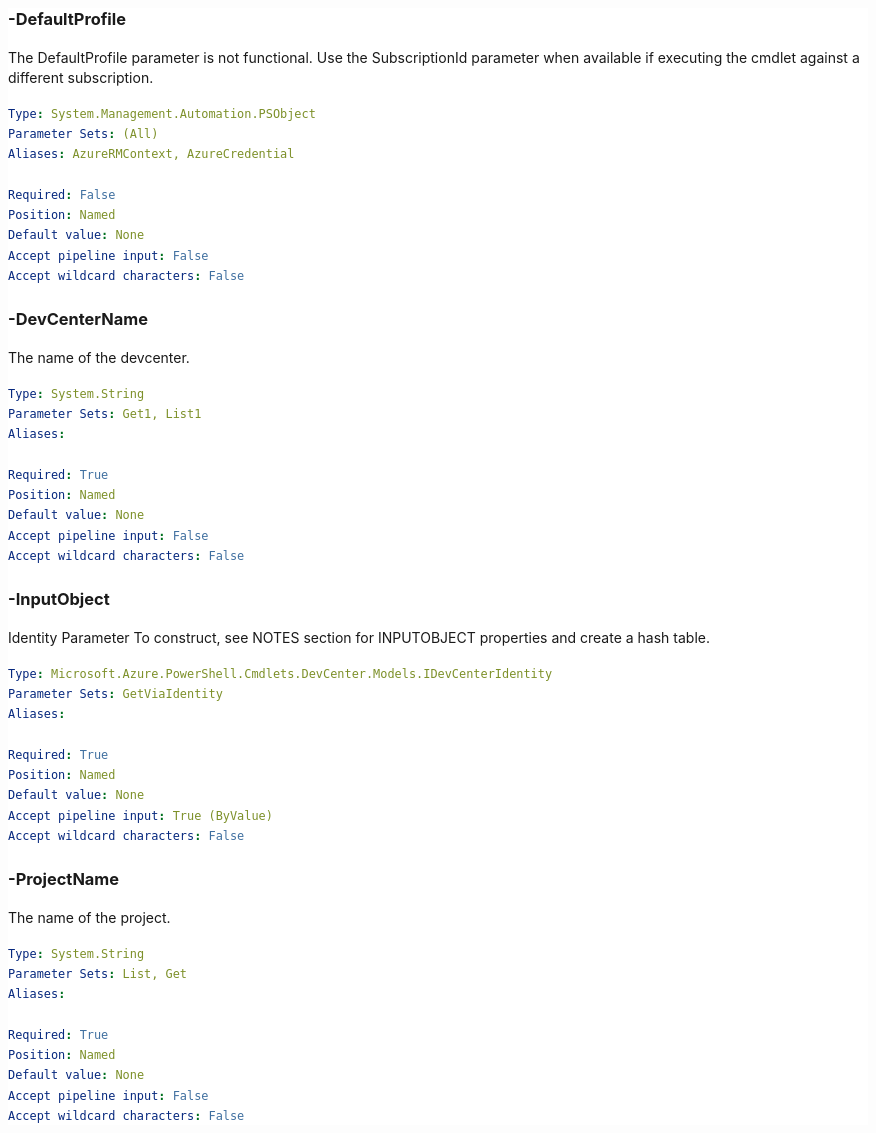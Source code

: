 ### -DefaultProfile
The DefaultProfile parameter is not functional.
Use the SubscriptionId parameter when available if executing the cmdlet against a different subscription.

```yaml
Type: System.Management.Automation.PSObject
Parameter Sets: (All)
Aliases: AzureRMContext, AzureCredential

Required: False
Position: Named
Default value: None
Accept pipeline input: False
Accept wildcard characters: False
```

### -DevCenterName
The name of the devcenter.

```yaml
Type: System.String
Parameter Sets: Get1, List1
Aliases:

Required: True
Position: Named
Default value: None
Accept pipeline input: False
Accept wildcard characters: False
```

### -InputObject
Identity Parameter
To construct, see NOTES section for INPUTOBJECT properties and create a hash table.

```yaml
Type: Microsoft.Azure.PowerShell.Cmdlets.DevCenter.Models.IDevCenterIdentity
Parameter Sets: GetViaIdentity
Aliases:

Required: True
Position: Named
Default value: None
Accept pipeline input: True (ByValue)
Accept wildcard characters: False
```

### -ProjectName
The name of the project.

```yaml
Type: System.String
Parameter Sets: List, Get
Aliases:

Required: True
Position: Named
Default value: None
Accept pipeline input: False
Accept wildcard characters: False
```

